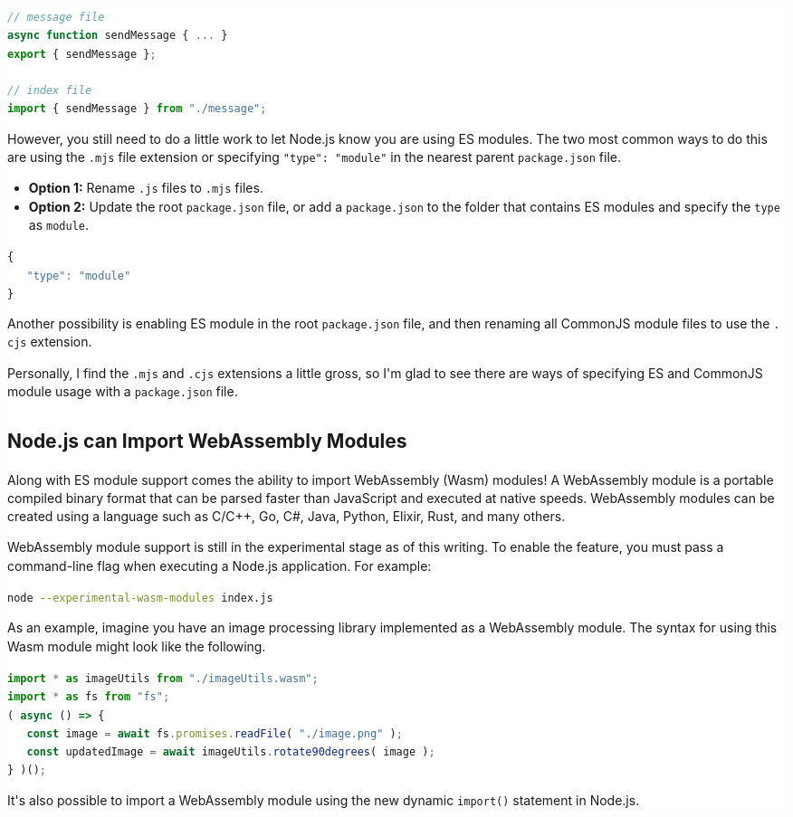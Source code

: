 ```js
// message file
async function sendMessage { ... }
export { sendMessage };

// index file
import { sendMessage } from "./message";
```

However, you still need to do a little work to let Node.js know you are using ES modules. The two most common ways to do this are using the `.mjs` file extension or specifying `"type": "module"` in the nearest parent `package.json` file.

* **Option 1:** Rename `.js` files to `.mjs` files.
* **Option 2:** Update the root `package.json` file, or add a `package.json` to the folder that contains ES modules and specify the `type` as `module`.

```js
{
   "type": "module"
}
```

Another possibility is enabling ES module in the root `package.json` file, and then renaming all CommonJS module files to use the `.cjs` extension.

Personally, I find the `.mjs` and `.cjs` extensions a little gross, so I'm glad to see there are ways of specifying ES and CommonJS module usage with a `package.json` file.

## Node.js can Import WebAssembly Modules

Along with ES module support comes the ability to import WebAssembly (Wasm) modules! A WebAssembly module is a portable compiled binary format that can be parsed faster than JavaScript and executed at native speeds. WebAssembly modules can be created using a language such as C/C++, Go, C#, Java, Python, Elixir, Rust, and many others.

WebAssembly module support is still in the experimental stage as of this writing. To enable the feature, you must pass a command-line flag when executing a Node.js application. For example:

```sh
node --experimental-wasm-modules index.js
```

As an example, imagine you have an image processing library implemented as a WebAssembly module. The syntax for using this Wasm module might look like the following.

```js
import * as imageUtils from "./imageUtils.wasm";
import * as fs from "fs";
( async () => {
   const image = await fs.promises.readFile( "./image.png" );
   const updatedImage = await imageUtils.rotate90degrees( image );
} )();
```

It's also possible to import a WebAssembly module using the new dynamic `import()` statement in Node.js.
